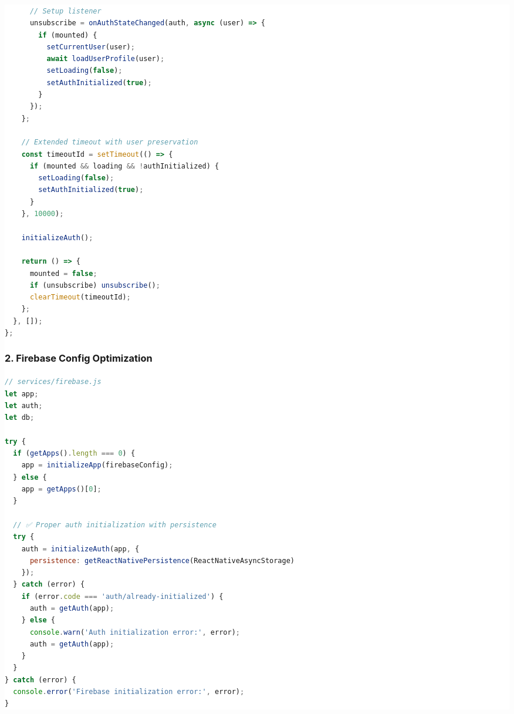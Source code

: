 ```javascript
      // Setup listener
      unsubscribe = onAuthStateChanged(auth, async (user) => {
        if (mounted) {
          setCurrentUser(user);
          await loadUserProfile(user);
          setLoading(false);
          setAuthInitialized(true);
        }
      });
    };

    // Extended timeout with user preservation
    const timeoutId = setTimeout(() => {
      if (mounted && loading && !authInitialized) {
        setLoading(false);
        setAuthInitialized(true);
      }
    }, 10000);

    initializeAuth();

    return () => {
      mounted = false;
      if (unsubscribe) unsubscribe();
      clearTimeout(timeoutId);
    };
  }, []);
};
```

### 2. **Firebase Config Optimization**
```javascript
// services/firebase.js
let app;
let auth;
let db;

try {
  if (getApps().length === 0) {
    app = initializeApp(firebaseConfig);
  } else {
    app = getApps()[0];
  }

  // ✅ Proper auth initialization with persistence
  try {
    auth = initializeAuth(app, {
      persistence: getReactNativePersistence(ReactNativeAsyncStorage)
    });
  } catch (error) {
    if (error.code === 'auth/already-initialized') {
      auth = getAuth(app);
    } else {
      console.warn('Auth initialization error:', error);
      auth = getAuth(app);
    }
  }
} catch (error) {
  console.error('Firebase initialization error:', error);
}
```
